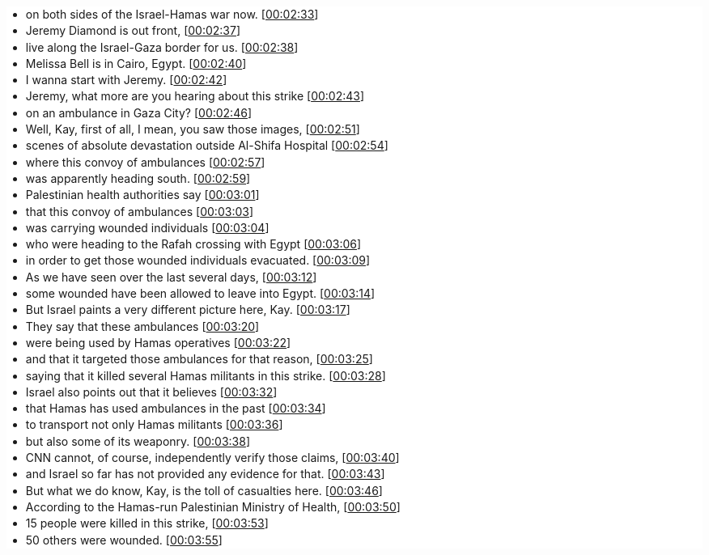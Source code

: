 *  on both sides of the Israel-Hamas war now. [[00:02:33](https://www.youtube.com/watch?v=RqpU_UKN3TI&t=153.67999999999998s)]
*  Jeremy Diamond is out front, [[00:02:37](https://www.youtube.com/watch?v=RqpU_UKN3TI&t=157.57999999999998s)]
*  live along the Israel-Gaza border for us. [[00:02:38](https://www.youtube.com/watch?v=RqpU_UKN3TI&t=158.73999999999998s)]
*  Melissa Bell is in Cairo, Egypt. [[00:02:40](https://www.youtube.com/watch?v=RqpU_UKN3TI&t=160.73999999999998s)]
*  I wanna start with Jeremy. [[00:02:42](https://www.youtube.com/watch?v=RqpU_UKN3TI&t=162.77999999999997s)]
*  Jeremy, what more are you hearing about this strike [[00:02:43](https://www.youtube.com/watch?v=RqpU_UKN3TI&t=163.77999999999997s)]
*  on an ambulance in Gaza City? [[00:02:46](https://www.youtube.com/watch?v=RqpU_UKN3TI&t=166.82s)]
*  Well, Kay, first of all, I mean, you saw those images, [[00:02:51](https://www.youtube.com/watch?v=RqpU_UKN3TI&t=171.5s)]
*  scenes of absolute devastation outside Al-Shifa Hospital [[00:02:54](https://www.youtube.com/watch?v=RqpU_UKN3TI&t=174.16s)]
*  where this convoy of ambulances [[00:02:57](https://www.youtube.com/watch?v=RqpU_UKN3TI&t=177.83999999999997s)]
*  was apparently heading south. [[00:02:59](https://www.youtube.com/watch?v=RqpU_UKN3TI&t=179.5s)]
*  Palestinian health authorities say [[00:03:01](https://www.youtube.com/watch?v=RqpU_UKN3TI&t=181.54s)]
*  that this convoy of ambulances [[00:03:03](https://www.youtube.com/watch?v=RqpU_UKN3TI&t=183.44s)]
*  was carrying wounded individuals [[00:03:04](https://www.youtube.com/watch?v=RqpU_UKN3TI&t=184.83999999999997s)]
*  who were heading to the Rafah crossing with Egypt [[00:03:06](https://www.youtube.com/watch?v=RqpU_UKN3TI&t=186.77999999999997s)]
*  in order to get those wounded individuals evacuated. [[00:03:09](https://www.youtube.com/watch?v=RqpU_UKN3TI&t=189.42s)]
*  As we have seen over the last several days, [[00:03:12](https://www.youtube.com/watch?v=RqpU_UKN3TI&t=192.61999999999998s)]
*  some wounded have been allowed to leave into Egypt. [[00:03:14](https://www.youtube.com/watch?v=RqpU_UKN3TI&t=194.35999999999999s)]
*  But Israel paints a very different picture here, Kay. [[00:03:17](https://www.youtube.com/watch?v=RqpU_UKN3TI&t=197.22s)]
*  They say that these ambulances [[00:03:20](https://www.youtube.com/watch?v=RqpU_UKN3TI&t=200.34s)]
*  were being used by Hamas operatives [[00:03:22](https://www.youtube.com/watch?v=RqpU_UKN3TI&t=202.88s)]
*  and that it targeted those ambulances for that reason, [[00:03:25](https://www.youtube.com/watch?v=RqpU_UKN3TI&t=205.28s)]
*  saying that it killed several Hamas militants in this strike. [[00:03:28](https://www.youtube.com/watch?v=RqpU_UKN3TI&t=208.18s)]
*  Israel also points out that it believes [[00:03:32](https://www.youtube.com/watch?v=RqpU_UKN3TI&t=212.12s)]
*  that Hamas has used ambulances in the past [[00:03:34](https://www.youtube.com/watch?v=RqpU_UKN3TI&t=214.22s)]
*  to transport not only Hamas militants [[00:03:36](https://www.youtube.com/watch?v=RqpU_UKN3TI&t=216.62s)]
*  but also some of its weaponry. [[00:03:38](https://www.youtube.com/watch?v=RqpU_UKN3TI&t=218.4s)]
*  CNN cannot, of course, independently verify those claims, [[00:03:40](https://www.youtube.com/watch?v=RqpU_UKN3TI&t=220.72s)]
*  and Israel so far has not provided any evidence for that. [[00:03:43](https://www.youtube.com/watch?v=RqpU_UKN3TI&t=223.56s)]
*  But what we do know, Kay, is the toll of casualties here. [[00:03:46](https://www.youtube.com/watch?v=RqpU_UKN3TI&t=226.56s)]
*  According to the Hamas-run Palestinian Ministry of Health, [[00:03:50](https://www.youtube.com/watch?v=RqpU_UKN3TI&t=230.3s)]
*  15 people were killed in this strike, [[00:03:53](https://www.youtube.com/watch?v=RqpU_UKN3TI&t=233.24s)]
*  50 others were wounded. [[00:03:55](https://www.youtube.com/watch?v=RqpU_UKN3TI&t=235.34s)]